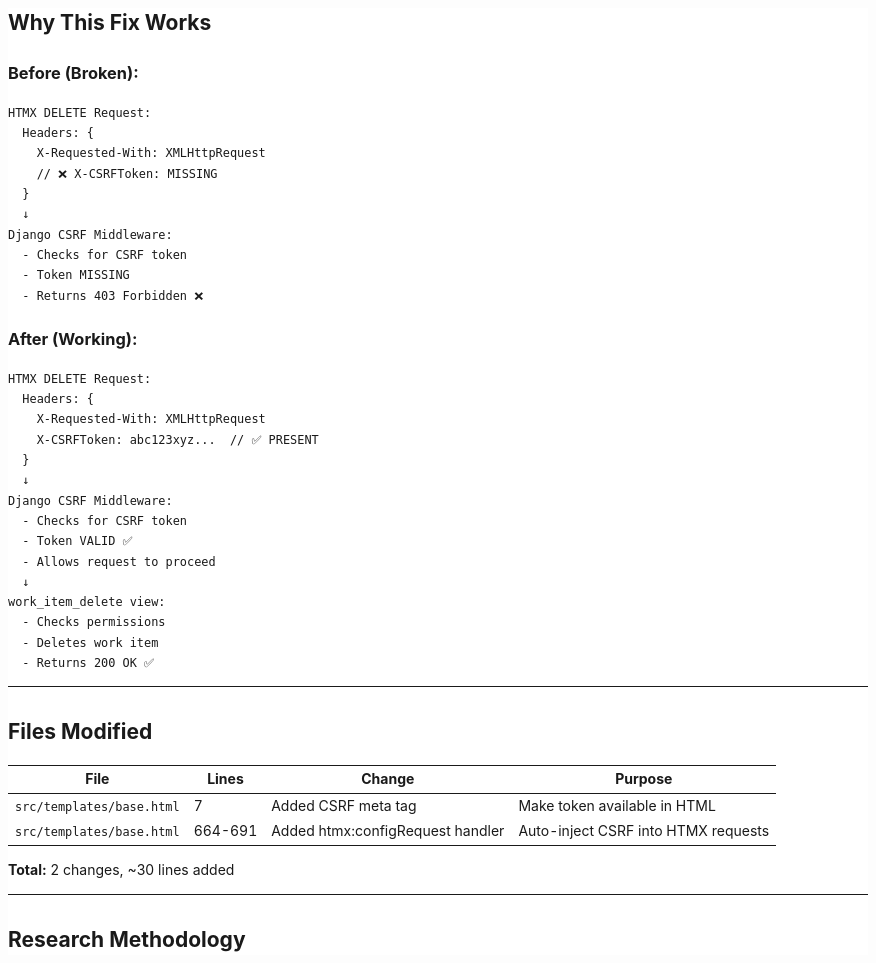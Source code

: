 
## Why This Fix Works

### **Before (Broken):**
```
HTMX DELETE Request:
  Headers: {
    X-Requested-With: XMLHttpRequest
    // ❌ X-CSRFToken: MISSING
  }
  ↓
Django CSRF Middleware:
  - Checks for CSRF token
  - Token MISSING
  - Returns 403 Forbidden ❌
```

### **After (Working):**
```
HTMX DELETE Request:
  Headers: {
    X-Requested-With: XMLHttpRequest
    X-CSRFToken: abc123xyz...  // ✅ PRESENT
  }
  ↓
Django CSRF Middleware:
  - Checks for CSRF token
  - Token VALID ✅
  - Allows request to proceed
  ↓
work_item_delete view:
  - Checks permissions
  - Deletes work item
  - Returns 200 OK ✅
```

---

## Files Modified

| File | Lines | Change | Purpose |
|------|-------|--------|---------|
| `src/templates/base.html` | 7 | Added CSRF meta tag | Make token available in HTML |
| `src/templates/base.html` | 664-691 | Added htmx:configRequest handler | Auto-inject CSRF into HTMX requests |

**Total:** 2 changes, ~30 lines added

---

## Research Methodology
